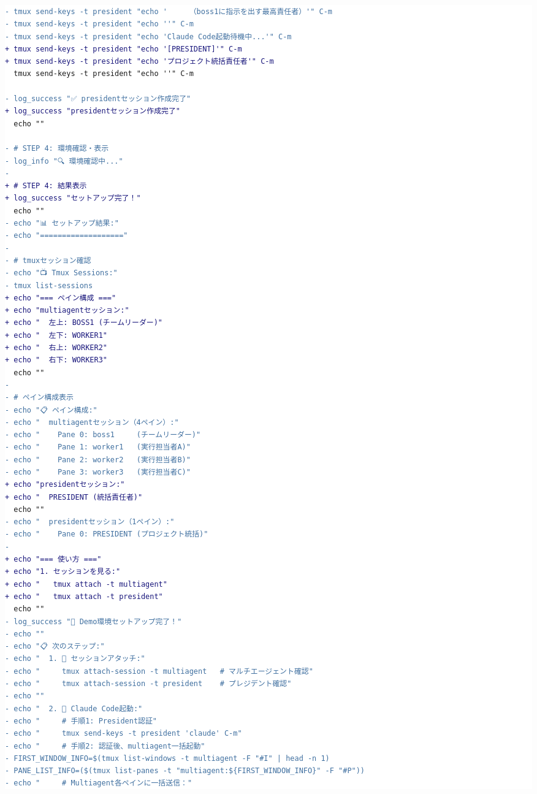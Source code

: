 ```diff
- tmux send-keys -t president "echo '     （boss1に指示を出す最高責任者）'" C-m
- tmux send-keys -t president "echo ''" C-m
- tmux send-keys -t president "echo 'Claude Code起動待機中...'" C-m
+ tmux send-keys -t president "echo '[PRESIDENT]'" C-m
+ tmux send-keys -t president "echo 'プロジェクト統括責任者'" C-m
  tmux send-keys -t president "echo ''" C-m
  
- log_success "✅ presidentセッション作成完了"
+ log_success "presidentセッション作成完了"
  echo ""
  
- # STEP 4: 環境確認・表示
- log_info "🔍 環境確認中..."
- 
+ # STEP 4: 結果表示
+ log_success "セットアップ完了！"
  echo ""
- echo "📊 セットアップ結果:"
- echo "==================="
- 
- # tmuxセッション確認
- echo "📺 Tmux Sessions:"
- tmux list-sessions
+ echo "=== ペイン構成 ==="
+ echo "multiagentセッション:"
+ echo "  左上: BOSS1 (チームリーダー)"
+ echo "  左下: WORKER1"
+ echo "  右上: WORKER2"
+ echo "  右下: WORKER3"
  echo ""
- 
- # ペイン構成表示
- echo "📋 ペイン構成:"
- echo "  multiagentセッション（4ペイン）:"
- echo "    Pane 0: boss1     (チームリーダー)"
- echo "    Pane 1: worker1   (実行担当者A)"
- echo "    Pane 2: worker2   (実行担当者B)"
- echo "    Pane 3: worker3   (実行担当者C)"
+ echo "presidentセッション:"
+ echo "  PRESIDENT (統括責任者)"
  echo ""
- echo "  presidentセッション（1ペイン）:"
- echo "    Pane 0: PRESIDENT (プロジェクト統括)"
- 
+ echo "=== 使い方 ==="
+ echo "1. セッションを見る:"
+ echo "   tmux attach -t multiagent"
+ echo "   tmux attach -t president"
  echo ""
- log_success "🎉 Demo環境セットアップ完了！"
- echo ""
- echo "📋 次のステップ:"
- echo "  1. 🔗 セッションアタッチ:"
- echo "     tmux attach-session -t multiagent   # マルチエージェント確認"
- echo "     tmux attach-session -t president    # プレジデント確認"
- echo ""
- echo "  2. 🤖 Claude Code起動:"
- echo "     # 手順1: President認証"
- echo "     tmux send-keys -t president 'claude' C-m"
- echo "     # 手順2: 認証後、multiagent一括起動"
- FIRST_WINDOW_INFO=$(tmux list-windows -t multiagent -F "#I" | head -n 1)
- PANE_LIST_INFO=($(tmux list-panes -t "multiagent:${FIRST_WINDOW_INFO}" -F "#P"))
- echo "     # Multiagent各ペインに一括送信："
```